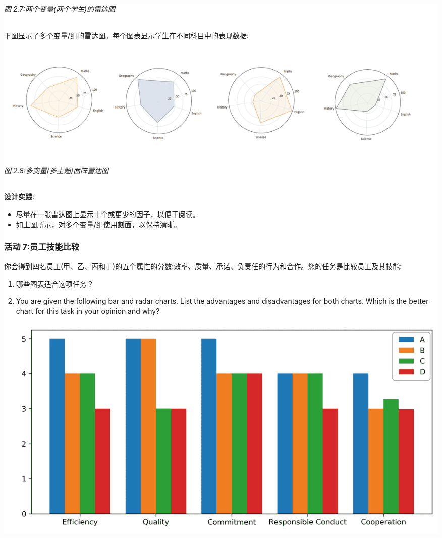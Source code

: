 ###### 图 2.7:两个变量(两个学生)的雷达图

下图显示了多个变量/组的雷达图。每个图表显示学生在不同科目中的表现数据:

![Figure 2.8: Radar chart with faceting for multiple variables (multiple subjects)](img/C12815_02_08.jpg)

###### 图 2.8:多变量(多主题)面阵雷达图

**设计实践**:

*   尽量在一张雷达图上显示十个或更少的因子，以便于阅读。
*   如上图所示，对多个变量/组使用**刻面**，以保持清晰。

### 活动 7:员工技能比较

你会得到四名员工(甲、乙、丙和丁)的五个属性的分数:效率、质量、承诺、负责任的行为和合作。您的任务是比较员工及其技能:

1.  哪些图表适合这项任务？
2.  You are given the following bar and radar charts. List the advantages and disadvantages for both charts. Which is the better chart for this task in your opinion and why?

    ![Figure 2.9: Employee skills comparison with a bar chart](img/C12815_02_09.jpg)
